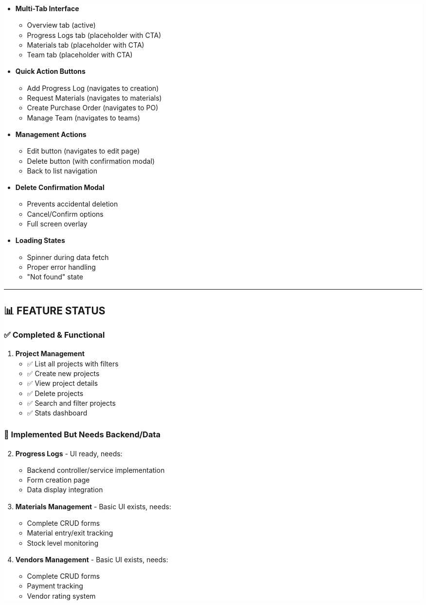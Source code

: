 - **Multi-Tab Interface**
  - Overview tab (active)
  - Progress Logs tab (placeholder with CTA)
  - Materials tab (placeholder with CTA)
  - Team tab (placeholder with CTA)

- **Quick Action Buttons**
  - Add Progress Log (navigates to creation)
  - Request Materials (navigates to materials)
  - Create Purchase Order (navigates to PO)
  - Manage Team (navigates to teams)

- **Management Actions**
  - Edit button (navigates to edit page)
  - Delete button (with confirmation modal)
  - Back to list navigation

- **Delete Confirmation Modal**
  - Prevents accidental deletion
  - Cancel/Confirm options
  - Full screen overlay

- **Loading States**
  - Spinner during data fetch
  - Proper error handling
  - "Not found" state

---

## 📊 FEATURE STATUS

### ✅ Completed & Functional
1. **Project Management**
   - ✅ List all projects with filters
   - ✅ Create new projects
   - ✅ View project details
   - ✅ Delete projects
   - ✅ Search and filter projects
   - ✅ Stats dashboard

### 🔄 Implemented But Needs Backend/Data
2. **Progress Logs** - UI ready, needs:
   - Backend controller/service implementation
   - Form creation page
   - Data display integration

3. **Materials Management** - Basic UI exists, needs:
   - Complete CRUD forms
   - Material entry/exit tracking
   - Stock level monitoring

4. **Vendors Management** - Basic UI exists, needs:
   - Complete CRUD forms
   - Payment tracking
   - Vendor rating system
